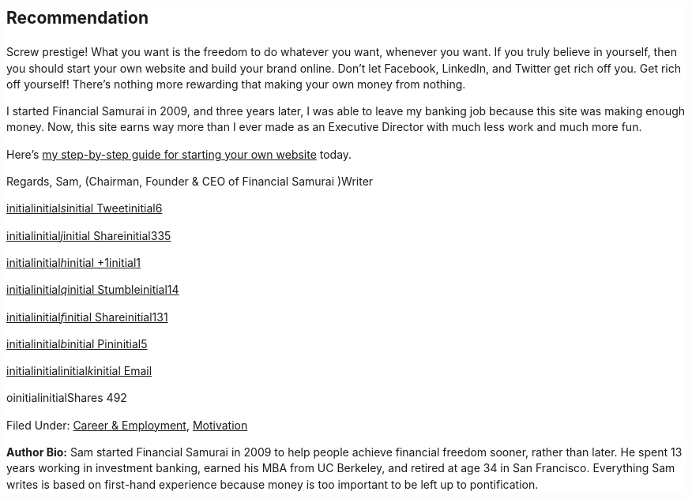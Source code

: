 ## Recommendation

Screw prestige! What you want is the freedom to do whatever you want, whenever you want. If you truly believe in yourself, then you should start your own website and build your brand online. Don’t let Facebook, LinkedIn, and Twitter get rich off you. Get rich off yourself! There’s nothing more rewarding that making your own money from nothing.

I started Financial Samurai in 2009, and three years later, I was able to leave my banking job because this site was making enough money. Now, this site earns way more than I ever made as an Executive Director with much less work and much more fun.

Here’s [my step-by-step guide for starting your own website](https://www.financialsamurai.com/how-to-start-a-profitable-blog/) today.

Regards,
Sam, (Chairman, Founder & CEO of Financial Samurai )Writer

[initialinitial*s*initial Tweetinitial6](https://twitter.com/share?original_referer=/&text=The+Unhealthy+Desire+For+Prestige+Is+Ruining+Your+Life&url=https://www.financialsamurai.com/the-unhealthy-desire-for-prestige-is-ruining-your-life/&via=financialsamura)

[initialinitial*j*initial Shareinitial335](https://www.facebook.com/share.php?u=https%3A%2F%2Fwww.financialsamurai.com%2Fthe-unhealthy-desire-for-prestige-is-ruining-your-life%2F)

[initialinitial*h*initial +1initial1](https://plus.google.com/share?url=https%3A%2F%2Fwww.financialsamurai.com%2Fthe-unhealthy-desire-for-prestige-is-ruining-your-life%2F)

[initialinitial*q*initial Stumbleinitial14](http://www.stumbleupon.com/submit?url=https://www.financialsamurai.com/the-unhealthy-desire-for-prestige-is-ruining-your-life/&title=The+Unhealthy+Desire+For+Prestige+Is+Ruining+Your+Life)

[initialinitial*f*initial Shareinitial131](https://www.linkedin.com/cws/share?url=https%3A%2F%2Fwww.financialsamurai.com%2Fthe-unhealthy-desire-for-prestige-is-ruining-your-life%2F)

[initialinitial*b*initial Pininitial5]()

[initialinitialinitial*k*initial Email](https://www.financialsamurai.com/the-unhealthy-desire-for-prestige-is-ruining-your-life/mailto:?subject=The%20Unhealthy%20Desire%20For%20Prestige%20Is%20Ruining%20Your%20Life&body=Theory%3A%C2%A0The%20desire%20for%20prestige%20is%20why%20we%3A%201%29%20spend%20an%20outrageous%20sum%20of%20money%20on%20education%2C%202%29%20kill%20ourselves%20at%20jobs%C2%A0we%20don%27t%20like%2C%203%29%20put%20up%20with%20colleagues%20and%20bosses%20we%20despise%2C%204%29%20never%20pursue%20our%20dreams%2C%20and%205%29%20eventually%20fill%20our%20hearts%20with%20regret.%20If%20we%20can%20figure%20out%20how%20to%20rid%20ourselves%20of%20the%20desire%20for%20prestige%2C%20we%20will%20become%20much%20happier%20in%20the%20process%21%20About%20a%20year%20and%20a%20half%20ago%20when%20I%20was%20attending%20Finovate%2C%20a%20financial%20innovation%20conference%2C%20I%20met%20a%20fintech%20entrepreneur%20named%20John.%20He%C2%A0told%20me%20his%20revolutionary%20idea%20was%20to%20simplify%20the%20documentation%20%20Read%20Here%3A%20https%3A%2F%2Fwww.financialsamurai.com%2Fthe-unhealthy-desire-for-prestige-is-ruining-your-life%2F)

oinitialinitialShares 492

Filed Under: [Career & Employment](https://www.financialsamurai.com/category/career/), [Motivation](https://www.financialsamurai.com/category/motivation/)

**Author Bio:** Sam started Financial Samurai in 2009 to help people achieve financial freedom sooner, rather than later. He spent 13 years working in investment banking, earned his MBA from UC Berkeley, and retired at age 34 in San Francisco. Everything Sam writes is based on first-hand experience because money is too important to be left up to pontification.
